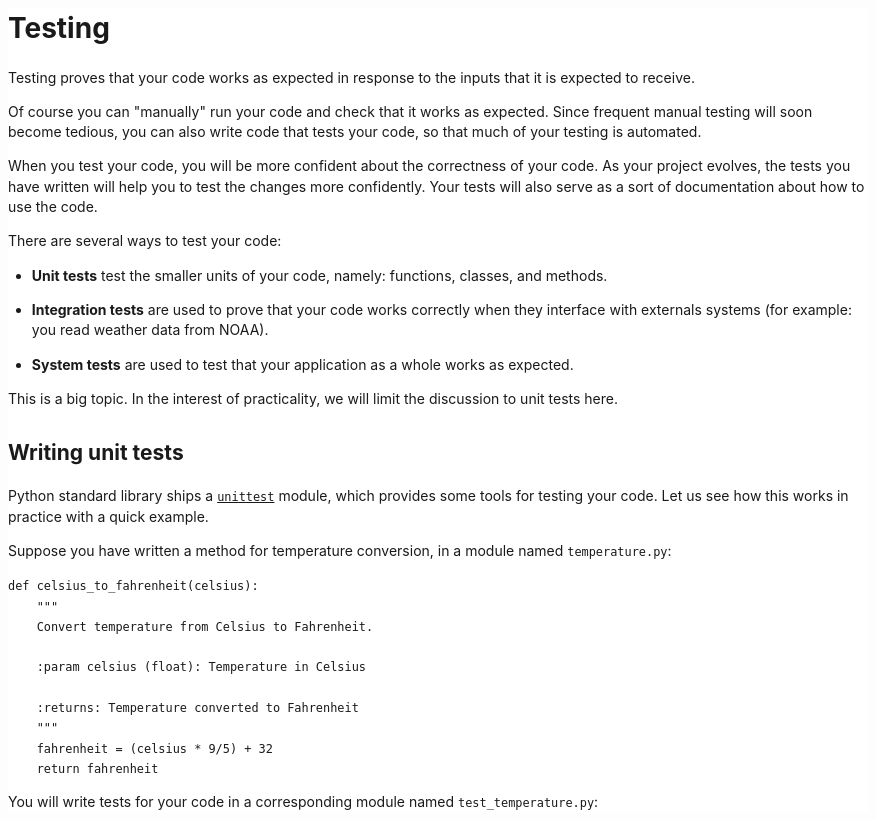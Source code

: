 # Testing

Testing proves that your code works as expected in response to the
inputs that it is expected to receive.

Of course you can "manually" run your code and check that it works as
expected.  Since frequent manual testing will soon become tedious, you
can also write code that tests your code, so that much of your testing
is automated.

When you test your code, you will be more confident about the
correctness of your code.  As your project evolves, the tests you have
written will help you to test the changes more confidently.  Your
tests will also serve as a sort of documentation about how to use the
code.

There are several ways to test your code:

- **Unit tests** test the smaller units of your code, namely:
  functions, classes, and methods.
  
- **Integration tests** are used to prove that your code works
  correctly when they interface with externals systems (for example:
  you read weather data from NOAA).
  
- **System tests** are used to test that your application as a whole
  works as expected.
  
This is a big topic.  In the interest of practicality, we will limit
the discussion to unit tests here.

## Writing unit tests

Python standard library ships a [`unittest`][unittest] module, which
provides some tools for testing your code.  Let us see how this works
in practice with a quick example.

[unittest]: https://docs.python.org/3/library/unittest.html

Suppose you have written a method for temperature conversion, in a
module named `temperature.py`:

```{.python filename=temperature.py}
def celsius_to_fahrenheit(celsius):
    """
    Convert temperature from Celsius to Fahrenheit.
    
    :param celsius (float): Temperature in Celsius
    
    :returns: Temperature converted to Fahrenheit
    """
    fahrenheit = (celsius * 9/5) + 32
    return fahrenheit
```

You will write tests for your code in a corresponding module named
`test_temperature.py`:


[asserts]: https://docs.python.org/3/library/unittest.html#assert-methods
[PyTest]: https://docs.pytest.org/en/8.0.x/index.html